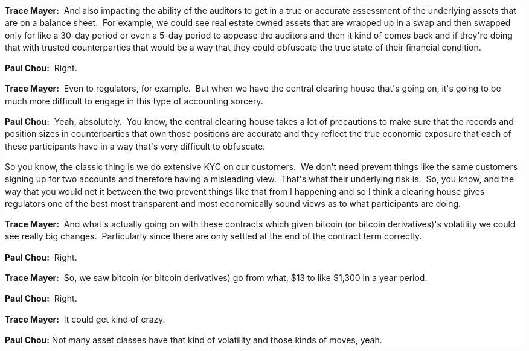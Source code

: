 </p><p>

<strong>Trace Mayer:</strong>  And also impacting the ability of the auditors to get in a true or accurate assessment of the underlying assets that are on a balance sheet.  For example, we could see real estate owned assets that are wrapped up in a swap and then swapped only for like a 30-day period or even a 5-day period to appease the auditors and then it kind of comes back and if they're doing that with trusted counterparties that would be a way that they could obfuscate the true state of their financial condition.

</p><p>

<strong>Paul Chou:</strong>  Right.

</p><p>

<strong>Trace Mayer:</strong>  Even to regulators, for example.  But when we have the central clearing house that's going on, it's going to be much more difficult to engage in this type of accounting sorcery.

</p><p>

<strong>Paul Chou:</strong>  Yeah, absolutely.  You know, the central clearing house takes a lot of precautions to make sure that the records and position sizes in counterparties that own those positions are accurate and they reflect the true economic exposure that each of these participants have in a way that's very difficult to obfuscate.

</p><p>

So you know, the classic thing is we do extensive KYC on our customers.  We don't need prevent things like the same customers signing up for two accounts and therefore having a misleading view.  That's what their underlying risk is.  So, you know, and the way that you would net it between the two prevent things like that from l happening and so I think a clearing house gives regulators one of the best most transparent and most economically sound views as to what participants are doing.

</p><p>

<strong>Trace Mayer:</strong>  And what's actually going on with these contracts which given bitcoin (or bitcoin derivatives)'s volatility we could see really big changes.  Particularly since there are only settled at the end of the contract term correctly.

</p><p>

<strong>Paul Chou:</strong>  Right.

</p><p>

<strong>Trace Mayer:</strong>  So, we saw bitcoin (or bitcoin derivatives) go from what, $13 to like $1,300 in a year period.

</p><p>

<strong>Paul Chou:</strong>  Right.

</p><p>

<strong>Trace Mayer:</strong>  It could get kind of crazy.

</p><p>

<strong>Paul Chou:</strong> Not many asset classes have that kind of volatility and those kinds of moves, yeah.
